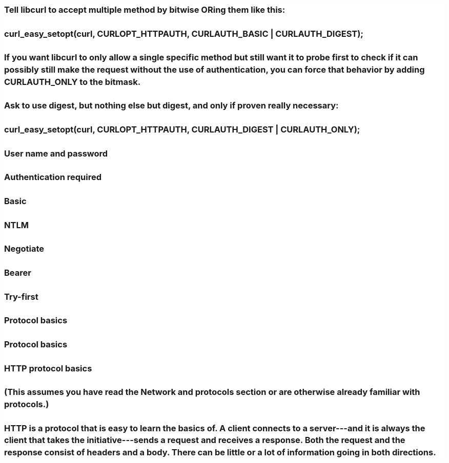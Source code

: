 ### Tell libcurl to accept multiple method by bitwise ORing them like this:

### curl_easy_setopt(curl, CURLOPT_HTTPAUTH, CURLAUTH_BASIC | CURLAUTH_DIGEST);

### If you want libcurl to only allow a single specific method but still want it to probe first to check if it can possibly still make the request without the use of authentication, you can force that behavior by adding CURLAUTH_ONLY to the bitmask.

### Ask to use digest, but nothing else but digest, and only if proven really necessary:

### curl_easy_setopt(curl, CURLOPT_HTTPAUTH, CURLAUTH_DIGEST | CURLAUTH_ONLY);

### User name and password

### Authentication required

### Basic

### NTLM

### Negotiate

### Bearer

### Try-first

### Protocol basics

### Protocol basics

### HTTP protocol basics

### (This assumes you have read the Network and protocols section or are otherwise already familiar with protocols.)

### HTTP is a protocol that is easy to learn the basics of. A client connects to a server---and it is always the client that takes the initiative---sends a request and receives a response. Both the request and the response consist of headers and a body. There can be little or a lot of information going in both directions.
